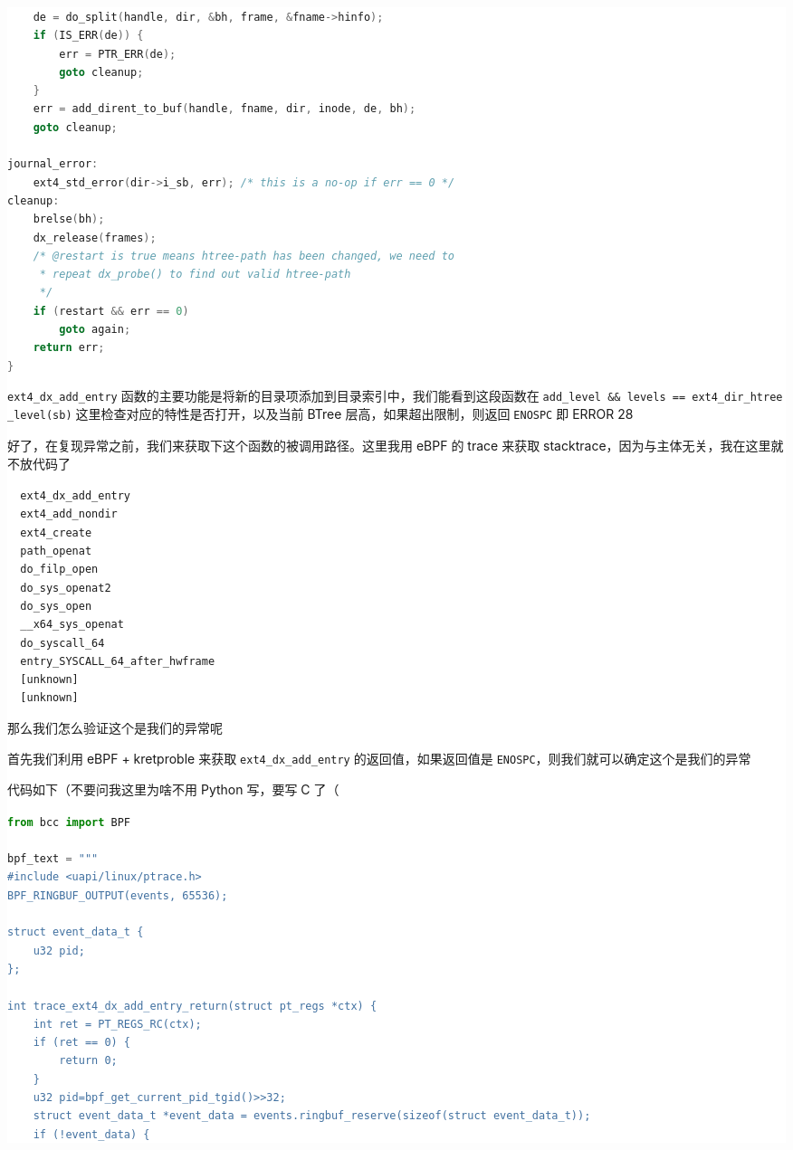 ```c
	de = do_split(handle, dir, &bh, frame, &fname->hinfo);
	if (IS_ERR(de)) {
		err = PTR_ERR(de);
		goto cleanup;
	}
	err = add_dirent_to_buf(handle, fname, dir, inode, de, bh);
	goto cleanup;

journal_error:
	ext4_std_error(dir->i_sb, err); /* this is a no-op if err == 0 */
cleanup:
	brelse(bh);
	dx_release(frames);
	/* @restart is true means htree-path has been changed, we need to
	 * repeat dx_probe() to find out valid htree-path
	 */
	if (restart && err == 0)
		goto again;
	return err;
}
```

`ext4_dx_add_entry` 函数的主要功能是将新的目录项添加到目录索引中，我们能看到这段函数在 `add_level && levels == ext4_dir_htree_level(sb)` 这里检查对应的特性是否打开，以及当前 BTree 层高，如果超出限制，则返回 `ENOSPC` 即 ERROR 28

好了，在复现异常之前，我们来获取下这个函数的被调用路径。这里我用 eBPF 的 trace 来获取 stacktrace，因为与主体无关，我在这里就不放代码了

```text
  ext4_dx_add_entry
  ext4_add_nondir
  ext4_create
  path_openat
  do_filp_open
  do_sys_openat2
  do_sys_open
  __x64_sys_openat
  do_syscall_64
  entry_SYSCALL_64_after_hwframe
  [unknown]
  [unknown]
```

那么我们怎么验证这个是我们的异常呢

首先我们利用 eBPF + kretproble 来获取 `ext4_dx_add_entry` 的返回值，如果返回值是 `ENOSPC`，则我们就可以确定这个是我们的异常

代码如下（不要问我这里为啥不用 Python 写，要写 C 了（

```python
from bcc import BPF

bpf_text = """
#include <uapi/linux/ptrace.h>
BPF_RINGBUF_OUTPUT(events, 65536);

struct event_data_t {
    u32 pid;
};

int trace_ext4_dx_add_entry_return(struct pt_regs *ctx) {
    int ret = PT_REGS_RC(ctx);
    if (ret == 0) {
        return 0;
    }
    u32 pid=bpf_get_current_pid_tgid()>>32;
    struct event_data_t *event_data = events.ringbuf_reserve(sizeof(struct event_data_t));
    if (!event_data) {
```